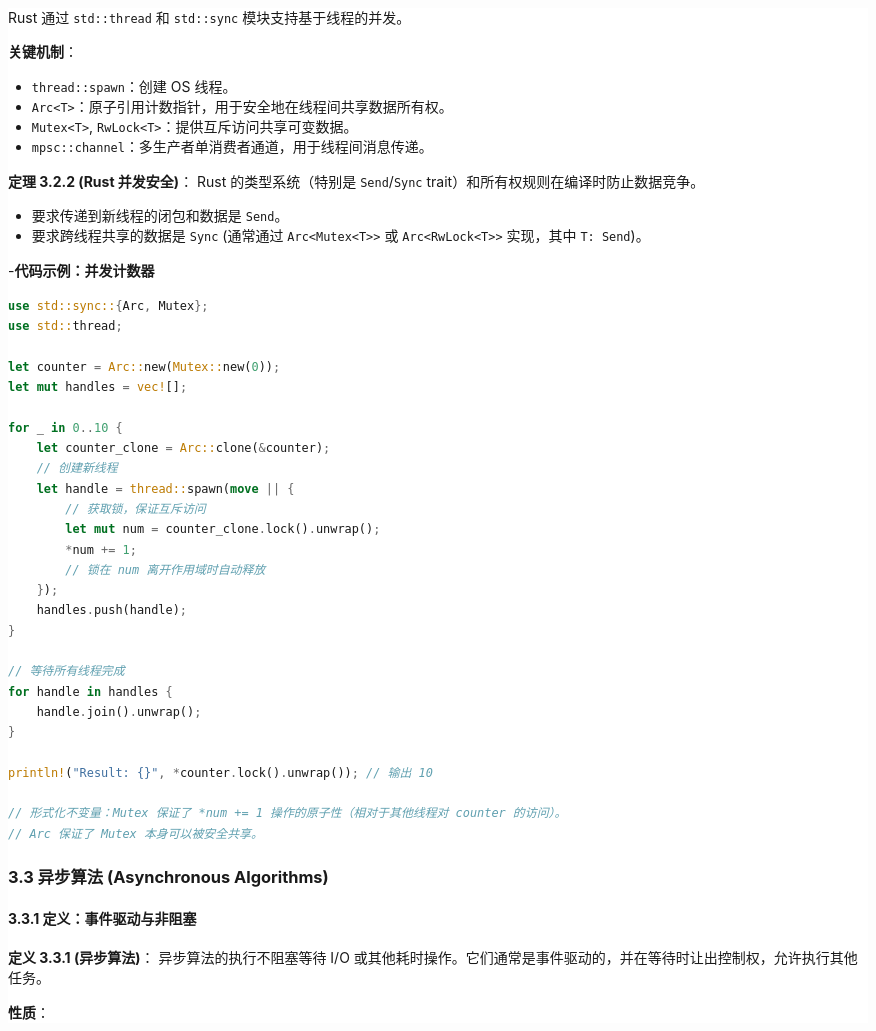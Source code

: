 Rust 通过 `std::thread` 和 `std::sync` 模块支持基于线程的并发。

**关键机制**：

- `thread::spawn`：创建 OS 线程。
- `Arc<T>`：原子引用计数指针，用于安全地在线程间共享数据所有权。
- `Mutex<T>`, `RwLock<T>`：提供互斥访问共享可变数据。
- `mpsc::channel`：多生产者单消费者通道，用于线程间消息传递。

**定理 3.2.2 (Rust 并发安全)**：
Rust 的类型系统（特别是 `Send`/`Sync` trait）和所有权规则在编译时防止数据竞争。

- 要求传递到新线程的闭包和数据是 `Send`。
- 要求跨线程共享的数据是 `Sync` (通常通过 `Arc<Mutex<T>>` 或 `Arc<RwLock<T>>` 实现，其中 `T: Send`)。

-**代码示例：并发计数器**

```rust
use std::sync::{Arc, Mutex};
use std::thread;

let counter = Arc::new(Mutex::new(0));
let mut handles = vec![];

for _ in 0..10 {
    let counter_clone = Arc::clone(&counter);
    // 创建新线程
    let handle = thread::spawn(move || {
        // 获取锁，保证互斥访问
        let mut num = counter_clone.lock().unwrap();
        *num += 1;
        // 锁在 num 离开作用域时自动释放
    });
    handles.push(handle);
}

// 等待所有线程完成
for handle in handles {
    handle.join().unwrap();
}

println!("Result: {}", *counter.lock().unwrap()); // 输出 10

// 形式化不变量：Mutex 保证了 *num += 1 操作的原子性（相对于其他线程对 counter 的访问）。
// Arc 保证了 Mutex 本身可以被安全共享。
```

### 3.3 异步算法 (Asynchronous Algorithms)

#### 3.3.1 定义：事件驱动与非阻塞

**定义 3.3.1 (异步算法)**：
异步算法的执行不阻塞等待 I/O 或其他耗时操作。它们通常是事件驱动的，并在等待时让出控制权，允许执行其他任务。

**性质**：
